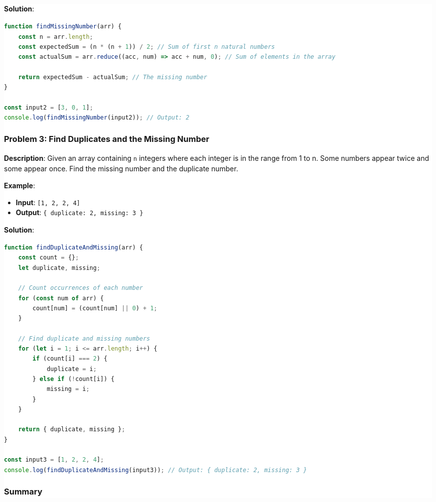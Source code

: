 **Solution**:

```javascript
function findMissingNumber(arr) {
    const n = arr.length;
    const expectedSum = (n * (n + 1)) / 2; // Sum of first n natural numbers
    const actualSum = arr.reduce((acc, num) => acc + num, 0); // Sum of elements in the array

    return expectedSum - actualSum; // The missing number
}

const input2 = [3, 0, 1];
console.log(findMissingNumber(input2)); // Output: 2
```

### Problem 3: Find Duplicates and the Missing Number

**Description**: Given an array containing `n` integers where each integer is in the range from 1 to n. Some numbers appear twice and some appear once. Find the missing number and the duplicate number.

**Example**:

- **Input**: `[1, 2, 2, 4]`
- **Output**: `{ duplicate: 2, missing: 3 }`

**Solution**:

```javascript
function findDuplicateAndMissing(arr) {
    const count = {};
    let duplicate, missing;

    // Count occurrences of each number
    for (const num of arr) {
        count[num] = (count[num] || 0) + 1;
    }

    // Find duplicate and missing numbers
    for (let i = 1; i <= arr.length; i++) {
        if (count[i] === 2) {
            duplicate = i;
        } else if (!count[i]) {
            missing = i;
        }
    }

    return { duplicate, missing };
}

const input3 = [1, 2, 2, 4];
console.log(findDuplicateAndMissing(input3)); // Output: { duplicate: 2, missing: 3 }
```

### Summary
